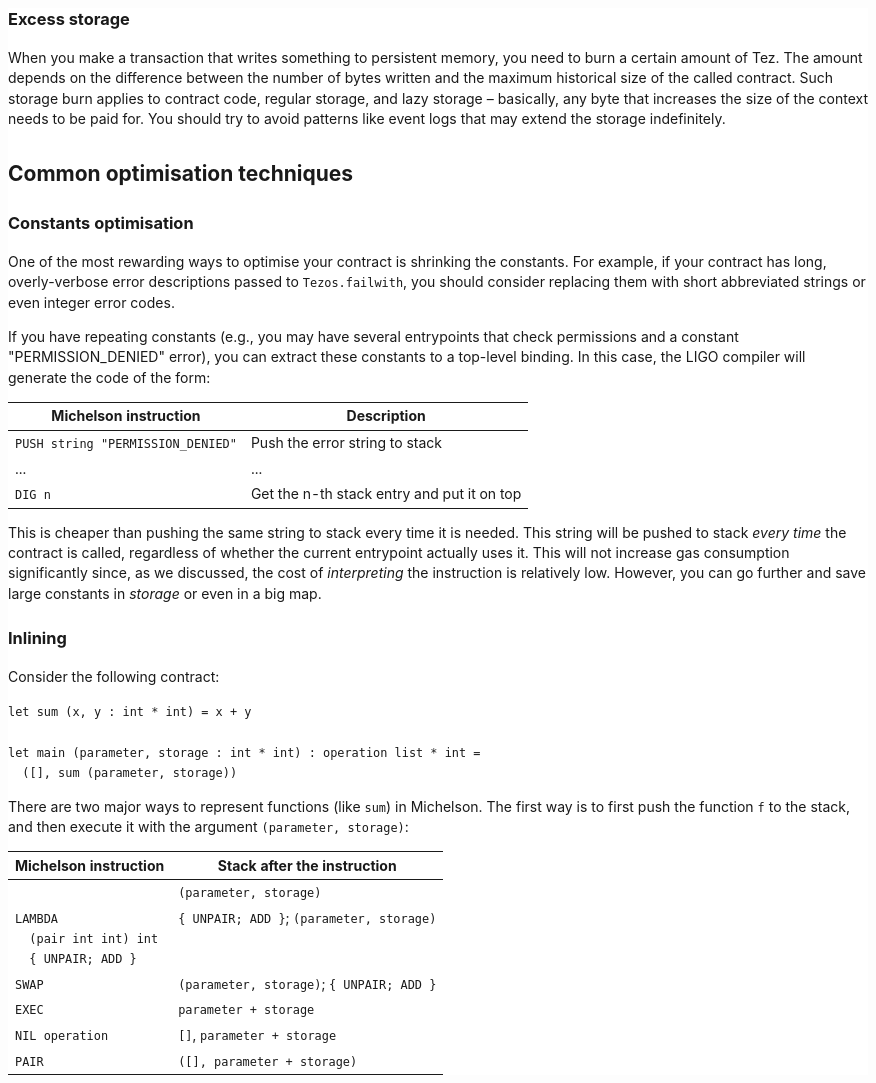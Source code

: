 ### Excess storage

When you make a transaction that writes something to persistent memory, you need to burn a certain amount of Tez. The amount depends on the difference between the number of bytes written and the maximum historical size of the called contract. Such storage burn applies to contract code, regular storage, and lazy storage – basically, any byte that increases the size of the context needs to be paid for. You should try to avoid patterns like event logs that may extend the storage indefinitely.

## Common optimisation techniques

### Constants optimisation

One of the most rewarding ways to optimise your contract is shrinking the constants. For example, if your contract has long, overly-verbose error descriptions passed to `Tezos.failwith`, you should consider replacing them with short abbreviated strings or even integer error codes.

If you have repeating constants (e.g., you may have several entrypoints that check permissions and a constant "PERMISSION_DENIED" error), you can extract these constants to a top-level binding. In this case, the LIGO compiler will generate the code of the form:

| Michelson instruction             | Description                                |
|-----------------------------------|--------------------------------------------|
| `PUSH string "PERMISSION_DENIED"` | Push the error string to stack             |
| ...                               | ...                                        |
| `DIG n`                           | Get the n-th stack entry and put it on top |

This is cheaper than pushing the same string to stack every time it is needed. This string will be pushed to stack _every time_ the contract is called, regardless of whether the current entrypoint actually uses it. This will not increase gas consumption significantly since, as we discussed, the cost of _interpreting_ the instruction is relatively low. However, you can go further and save large constants in _storage_ or even in a big map.

### Inlining

Consider the following contract:

<Syntax syntax="cameligo">

```cameligo
let sum (x, y : int * int) = x + y

let main (parameter, storage : int * int) : operation list * int =
  ([], sum (parameter, storage))
```

</Syntax>


There are two major ways to represent functions (like `sum`) in Michelson. The first way is to first push the function `f` to the stack, and then execute it with the argument `(parameter, storage)`:

| Michelson instruction | Stack after the instruction                    |
|-----------------------|------------------------------------------------|
|                       | `(parameter, storage)`                         |
| `LAMBDA`<br/>`  (pair int int) int`<br/>`  { UNPAIR; ADD }` | `{ UNPAIR; ADD }`; `(parameter, storage)` |
| `SWAP`                | `(parameter, storage)`; `{ UNPAIR; ADD }`      |
| `EXEC`                | `parameter + storage`                          |
| `NIL operation`       | `[]`, `parameter + storage`                    |
| `PAIR`                | `([], parameter + storage)`                    |
